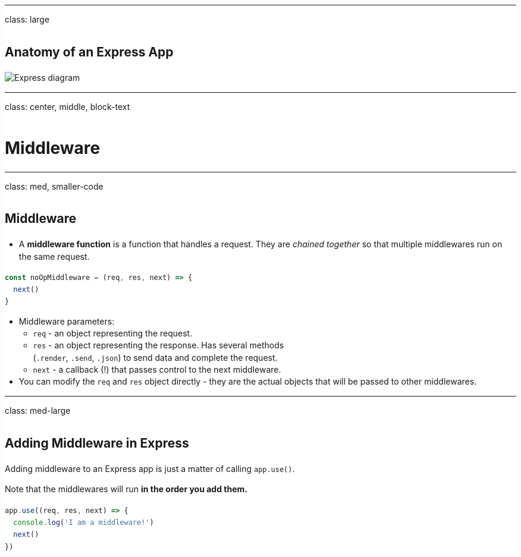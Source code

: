 
---

class: large

## Anatomy of an Express App

![Express diagram](https://s3.amazonaws.com/riploventures/express-diagram.png)

---

class: center, middle, block-text

# Middleware

---

class: med, smaller-code

## Middleware

- A **middleware function** is a function that handles a request. They are _chained together_ so that multiple middlewares run on the same request.

```js
const noOpMiddleware = (req, res, next) => {
  next()
}
```

- Middleware parameters:
  - `req` - an object representing the request.
  - `res` - an object representing the response. Has several methods <br>(`.render`, `.send`, `.json`) to send data and complete the request.
  - `next` - a callback (!) that passes control to the next middleware.
- You can modify the `req` and `res` object directly - they are the actual objects that will be passed to other middlewares.

---

class: med-large

## Adding Middleware in Express

Adding middleware to an Express app is just a matter of calling `app.use()`.

Note that the middlewares will run **in the order you add them.**

```js
app.use((req, res, next) => {
  console.log('I am a middleware!')
  next()
})
```
